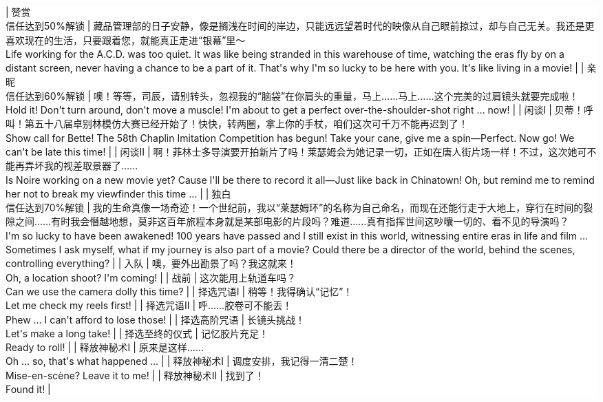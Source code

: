 |  赞赏  <br>信任达到50%解锁   |                              藏品管理部的日子安静，像是搁浅在时间的岸边，只能远远望着时代的映像从自己眼前掠过，却与自己无关。我还是更喜欢现在的生活，只要跟着您，就能真正走进“银幕”里～<br>Life working for the A.C.D. was too quiet. It was like being stranded in this warehouse of time, watching the eras fly by on a distant screen, never having a chance to be a part of it. That's why I'm so lucky to be here with you. It's like living in a movie!                               |
|  亲昵  <br>信任达到60%解锁   |                                                                                                                     噢！等等，司辰，请别转头，忽视我的“脑袋”在你肩头的重量，马上……马上……这个完美的过肩镜头就要完成啦！<br>Hold it! Don't turn around, don't move a muscle! I'm about to get a perfect over-the-shoulder-shot right … now!                                                                                                                     |
|         闲谈Ⅰ          |                                                                                                   贝蒂！呼叫！第五十八届卓别林模仿大赛已经开始了！快快，转两圈，拿上你的手杖，咱们这次可千万不能再迟到了！<br>Show call for Bette! The 58th Chaplin Imitation Competition has begun! Take your cane, give me a spin—Perfect. Now go! We can't be late this time!                                                                                                    |
|         闲谈Ⅱ          |                                                                                  啊！菲林士多导演要开拍新片了吗！莱瑟姆会为她记录一切，正如在唐人街片场一样！不过，这次她可不能再弄坏我的视差取景器了……<br>Is Noire working on a new movie yet? Cause I'll be there to record it all—Just like back in Chinatown! Oh, but remind me to remind her not to break my viewfinder this time …                                                                                  |
|  独白  <br>信任达到70%解锁   | 我的生命真像一场奇迹！一个世纪前，我以“莱瑟姆环”的名称为自己命名，而现在还能行走于大地上，穿行在时间的裂隙之间……有时我会僭越地想，莫非这百年旅程本身就是某部电影的片段吗？难道……真有指挥世间这吵囔一切的、看不见的导演吗？<br>I'm so lucky to have been awakened! 100 years have passed and I still exist in this world, witnessing entire eras in life and film … Sometimes I ask myself, what if my journey is also part of a movie? Could there be a director of the world, behind the scenes, controlling everything? |
|          入队          |                                                                                                                                                                              噢，要外出勘景了吗？我这就来！<br>Oh, a location shoot? I'm coming!                                                                                                                                                                               |
|          战前          |                                                                                                                                                                              这次能用上轨道车吗？<br>Can we use the camera dolly this time?                                                                                                                                                                               |
|        择选咒语Ⅰ         |                                                                                                                                                                                  稍等！我得确认“记忆”！<br>Let me check my reels first!                                                                                                                                                                                   |
|        择选咒语Ⅱ         |                                                                                                                                                                               呼……胶卷可不能丢！<br>Phew … I can't afford to lose those!                                                                                                                                                                                |
|        择选高阶咒语        |                                                                                                                                                                                        长镜头挑战！<br>Let's make a long take!                                                                                                                                                                                        |
|       择选至终的仪式        |                                                                                                                                                                                            记忆胶片充足！<br>Ready to roll!                                                                                                                                                                                            |
|        释放神秘术Ⅰ        |                                                                                                                                                                                   原来是这样……<br>Oh … so, that's what happened …                                                                                                                                                                                    |
|        释放神秘术Ⅰ        |                                                                                                                                                                                 调度安排，我记得一清二楚！<br>Mise-en-scène? Leave it to me!                                                                                                                                                                                 |
|        释放神秘术Ⅱ        |                                                                                                                                                                                                找到了！<br>Found it!                                                                                                                                                                                                |